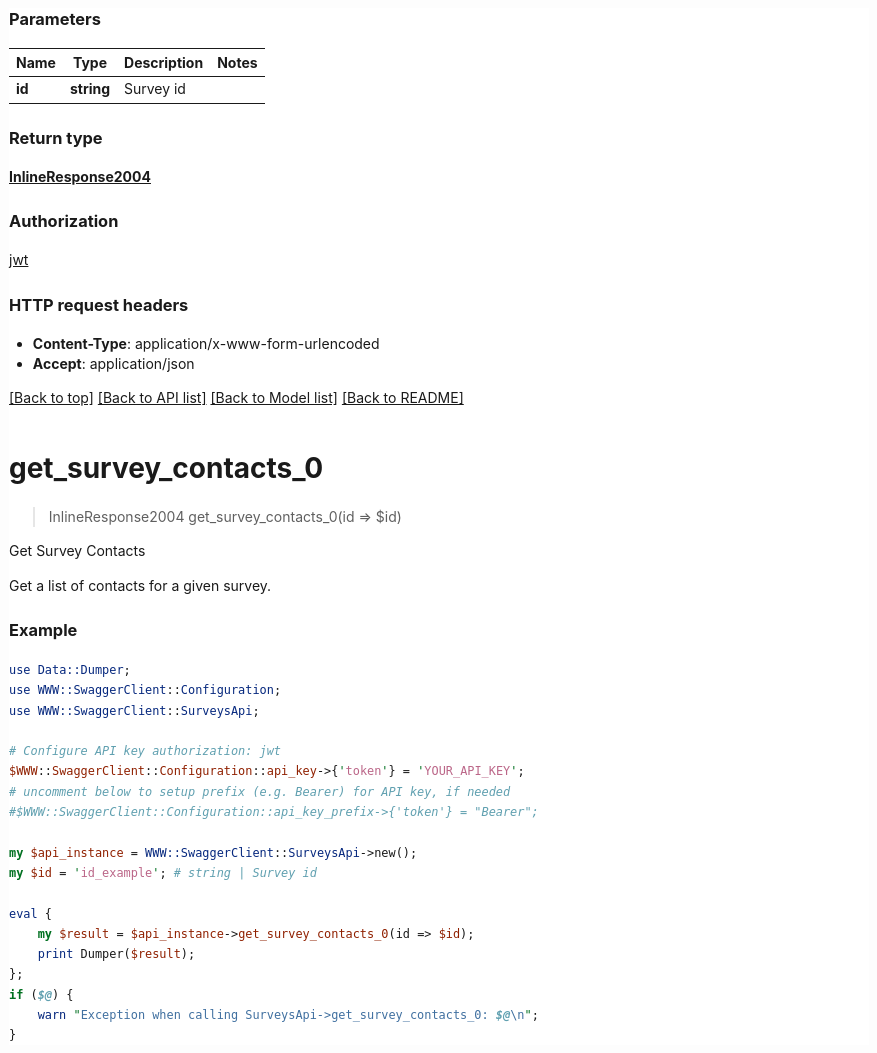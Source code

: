 ### Parameters

Name | Type | Description  | Notes
------------- | ------------- | ------------- | -------------
 **id** | **string**| Survey id | 

### Return type

[**InlineResponse2004**](InlineResponse2004.md)

### Authorization

[jwt](../README.md#jwt)

### HTTP request headers

 - **Content-Type**: application/x-www-form-urlencoded
 - **Accept**: application/json

[[Back to top]](#) [[Back to API list]](../README.md#documentation-for-api-endpoints) [[Back to Model list]](../README.md#documentation-for-models) [[Back to README]](../README.md)

# **get_survey_contacts_0**
> InlineResponse2004 get_survey_contacts_0(id => $id)

Get Survey Contacts

Get a list of contacts for a given survey.

### Example 
```perl
use Data::Dumper;
use WWW::SwaggerClient::Configuration;
use WWW::SwaggerClient::SurveysApi;

# Configure API key authorization: jwt
$WWW::SwaggerClient::Configuration::api_key->{'token'} = 'YOUR_API_KEY';
# uncomment below to setup prefix (e.g. Bearer) for API key, if needed
#$WWW::SwaggerClient::Configuration::api_key_prefix->{'token'} = "Bearer";

my $api_instance = WWW::SwaggerClient::SurveysApi->new();
my $id = 'id_example'; # string | Survey id

eval { 
    my $result = $api_instance->get_survey_contacts_0(id => $id);
    print Dumper($result);
};
if ($@) {
    warn "Exception when calling SurveysApi->get_survey_contacts_0: $@\n";
}
```
